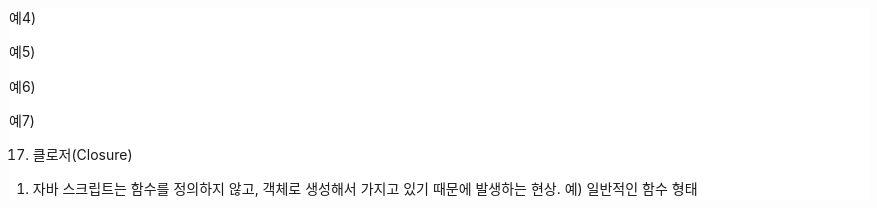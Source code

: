 예4)
<script>
  function f1() {
    var a = 1; // 함수안에서만 a가 정의됨
  }
  f1();
  alert(a);    // 에러 발생
</script>

예5)
<script>
  function f1() {
    a = 1;     // 윈도우 객체의 전역객체 window.a가 생성되고, 1이 할당.
  }
  f1();
  alert(a);    // 1이 출력
</script>

예6)
<script>
  function f1() {
    var a = 1;
    f2();
    function f2() {
      var a = 2;
      f3();
      function f3() {
        var a = 3;
      }
    }
    return a;
  }
  a = f1();
  alert(a); // 오류 발생
</script>

예7)
<script>
  function f1() {
    var a = 1;
    f2();
    function f2() {
      a = 2;
      f3();
      function f3() {
        a = 3;
      }
    }
    return a;
  }
  a = f1();
  alert(a); // 3을 출력
</script>  
17. 클로저(Closure)
1) 자바 스크립트는 함수를 정의하지 않고, 객체로 생성해서 가지고 있기 때문에 발생하는 현상.
예) 일반적인 함수 형태
<script>
  function f1() {
    var a = 1; // 지역변수
    return a;  // 지역변수의 생명이 끝남.
  }
